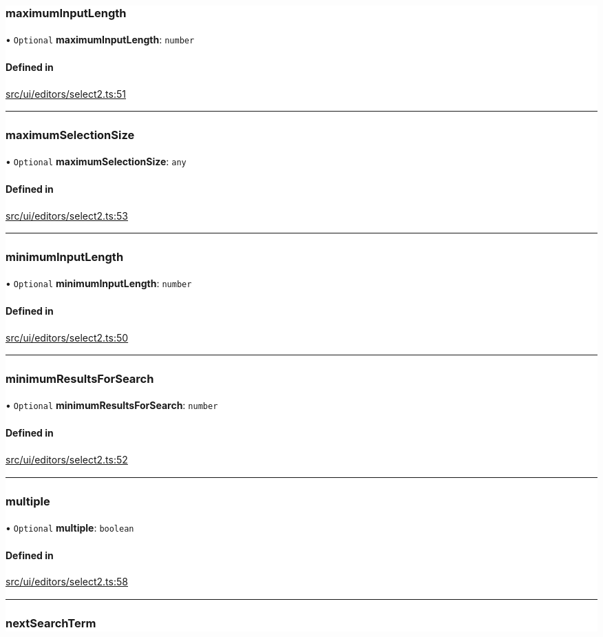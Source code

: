 ### maximumInputLength

• `Optional` **maximumInputLength**: `number`

#### Defined in

[src/ui/editors/select2.ts:51](https://github.com/serenity-is/serenity/blob/master/packages/corelib/src/ui/editors/select2.ts#L51)

___

### maximumSelectionSize

• `Optional` **maximumSelectionSize**: `any`

#### Defined in

[src/ui/editors/select2.ts:53](https://github.com/serenity-is/serenity/blob/master/packages/corelib/src/ui/editors/select2.ts#L53)

___

### minimumInputLength

• `Optional` **minimumInputLength**: `number`

#### Defined in

[src/ui/editors/select2.ts:50](https://github.com/serenity-is/serenity/blob/master/packages/corelib/src/ui/editors/select2.ts#L50)

___

### minimumResultsForSearch

• `Optional` **minimumResultsForSearch**: `number`

#### Defined in

[src/ui/editors/select2.ts:52](https://github.com/serenity-is/serenity/blob/master/packages/corelib/src/ui/editors/select2.ts#L52)

___

### multiple

• `Optional` **multiple**: `boolean`

#### Defined in

[src/ui/editors/select2.ts:58](https://github.com/serenity-is/serenity/blob/master/packages/corelib/src/ui/editors/select2.ts#L58)

___

### nextSearchTerm
